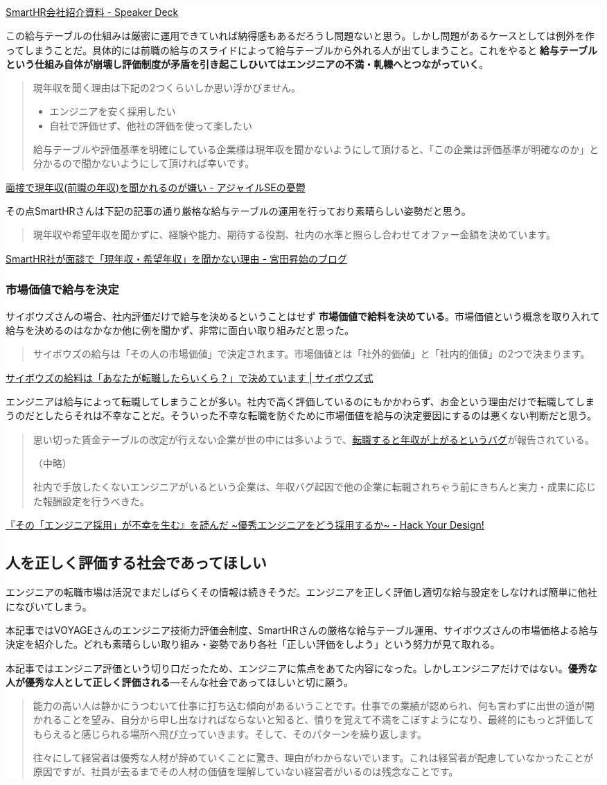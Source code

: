 [SmartHR会社紹介資料 - Speaker Deck](https://speakerdeck.com/miyasho88/we-are-hiring)

この給与テーブルの仕組みは厳密に運用できていれば納得感もあるだろうし問題ないと思う。しかし問題があるケースとしては例外を作ってしまうことだ。具体的には前職の給与のスライドによって給与テーブルから外れる人が出てしまうこと。これをやると **給与テーブルという仕組み自体が崩壊し評価制度が矛盾を引き起こしひいてはエンジニアの不満・軋轢へとつながっていく**。

> 現年収を聞く理由は下記の2つくらいしか思い浮かびません。
>
> - エンジニアを安く採用したい
> - 自社で評価せず、他社の評価を使って楽したい
>
> 給与テーブルや評価基準を明確にしている企業様は現年収を聞かないようにして頂けると、「この企業は評価基準が明確なのか」と分かるので聞かないようにして頂ければ幸いです。

[面接で現年収(前職の年収)を聞かれるのが嫌い - アジャイルSEの憂鬱](https://sinsoku.hatenablog.com/entry/2018/03/06/002028)

その点SmartHRさんは下記の記事の通り厳格な給与テーブルの運用を行っており素晴らしい姿勢だと思う。

> 現年収や希望年収を聞かずに、経験や能力、期待する役割、社内の水準と照らし合わせてオファー金額を決めています。

[SmartHR社が面談で「現年収・希望年収」を聞かない理由 - 宮田昇始のブログ](https://blog.shojimiyata.com/entry/2019/01/14/234020)

### 市場価値で給与を決定

サイボウズさんの場合、社内評価だけで給与を決めるということはせず **市場価値で給料を決めている**。市場価値という概念を取り入れて給与を決めるのはなかなか他に例を聞かず、非常に面白い取り組みだと思った。

> サイボウズの給与は「その人の市場価値」で決定されます。市場価値とは「社外的価値」と「社内的価値」の2つで決まります。

[サイボウズの給料は「あなたが転職したらいくら？」で決めています \| サイボウズ式](https://cybozushiki.cybozu.co.jp/articles/m001020.html)

エンジニアは給与によって転職してしまうことが多い。社内で高く評価しているのにもかかわらず、お金という理由だけで転職してしまうのだとしたらそれは不幸なことだ。そういった不幸な転職を防ぐために市場価値を給与の決定要因にするのは悪くない判断だと思う。

> 思い切った賃金テーブルの改定が行えない企業が世の中には多いようで、[転職すると年収が上がるというバグ](https://b.hatena.ne.jp/entry/356805083/comment/mizchi)が報告されている。
>
> （中略）
>
> 社内で手放したくないエンジニアがいるという企業は、年収バグ起因で他の企業に転職されちゃう前にきちんと実力・成果に応じた報酬設定を行うべきた。

[『その「エンジニア採用」が不幸を生む』を読んだ ~優秀エンジニアをどう採用するか~ - Hack Your Design!](https://blog.toshimaru.net/engineer-hiring/)

## 人を正しく評価する社会であってほしい

エンジニアの転職市場は活況でまだしばらくその情報は続きそうだ。エンジニアを正しく評価し適切な給与設定をしなければ簡単に他社になびいてしまう。

本記事ではVOYAGEさんのエンジニア技術力評価会制度、SmartHRさんの厳格な給与テーブル運用、サイボウズさんの市場価格よる給与決定を紹介した。どれも素晴らしい取り組み・姿勢であり各社「正しい評価をしよう」という努力が見て取れる。

本記事ではエンジニア評価という切り口だったため、エンジニアに焦点をあてた内容になった。しかしエンジニアだけではない。**優秀な人が優秀な人として正しく評価される**―そんな社会であってほしいと切に願う。

> 能力の高い人は静かにうつむいて仕事に打ち込む傾向があるいうことです。仕事での業績が認められ、何も言わずに出世の道が開かれることを望み、自分から申し出なければならないと知ると、憤りを覚えて不満をこぼすようになり、最終的にもっと評価してもらえると感じられる場所へ飛び立っていきます。そして、そのパターンを繰り返します。
>
> 往々にして経営者は優秀な人材が辞めていくことに驚き、理由がわからないでいます。これは経営者が配慮していなかったことが原因ですが、社員が去るまでその人材の価値を理解していない経営者がいるのは残念なことです。
